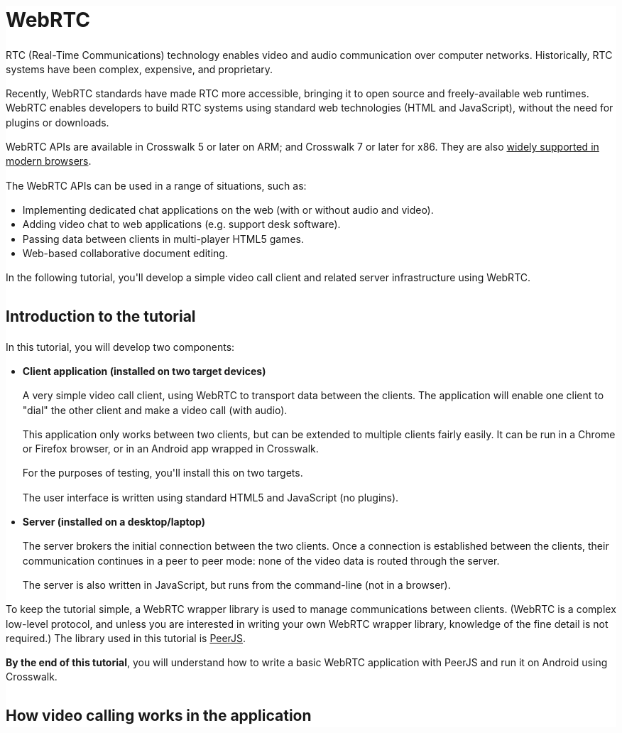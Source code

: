 # WebRTC

RTC (Real-Time Communications) technology enables video and audio communication over computer networks. Historically, RTC systems have been complex, expensive, and proprietary.

Recently, WebRTC standards have made RTC more accessible, bringing it to open source and freely-available web runtimes. WebRTC enables developers to build RTC systems using standard web technologies (HTML and JavaScript), without the need for plugins or downloads.

WebRTC APIs are available in Crosswalk 5 or later on ARM; and Crosswalk 7 or later for x86. They are also [widely supported in modern browsers](http://www.webrtc.org/home).

The WebRTC APIs can be used in a range of situations, such as:

*   Implementing dedicated chat applications on the web (with or without audio and video).
*   Adding video chat to web applications (e.g. support desk software).
*   Passing data between clients in multi-player HTML5 games.
*   Web-based collaborative document editing.

In the following tutorial, you'll develop a simple video call client and related server infrastructure using WebRTC.

## Introduction to the tutorial

In this tutorial, you will develop two components:

*   **Client application (installed on two target devices)**

    A very simple video call client, using WebRTC to transport data between the clients. The application will enable one client to "dial" the other client and make a video call (with audio).

    This application only works between two clients, but can be extended to multiple clients fairly easily. It can be run in a Chrome or Firefox browser, or in an Android app wrapped in Crosswalk.

    For the purposes of testing, you'll install this on two targets.

    The user interface is written using standard HTML5 and JavaScript (no plugins).

*   **Server (installed on a desktop/laptop)**

    The server brokers the initial connection between the two clients. Once a connection is established between the clients, their communication continues in a peer to peer mode: none of the video data is routed through the server.

    The server is also written in JavaScript, but runs from the command-line (not in a browser).

To keep the tutorial simple, a WebRTC wrapper library is used to manage communications between clients. (WebRTC is a complex low-level protocol, and unless you are interested in writing your own WebRTC wrapper library, knowledge of the fine detail is not required.) The library used in this tutorial is [PeerJS](http://peerjs.com/).

**By the end of this tutorial**, you will understand how to write a basic WebRTC application with PeerJS and run it on Android using Crosswalk.

## How video calling works in the application
